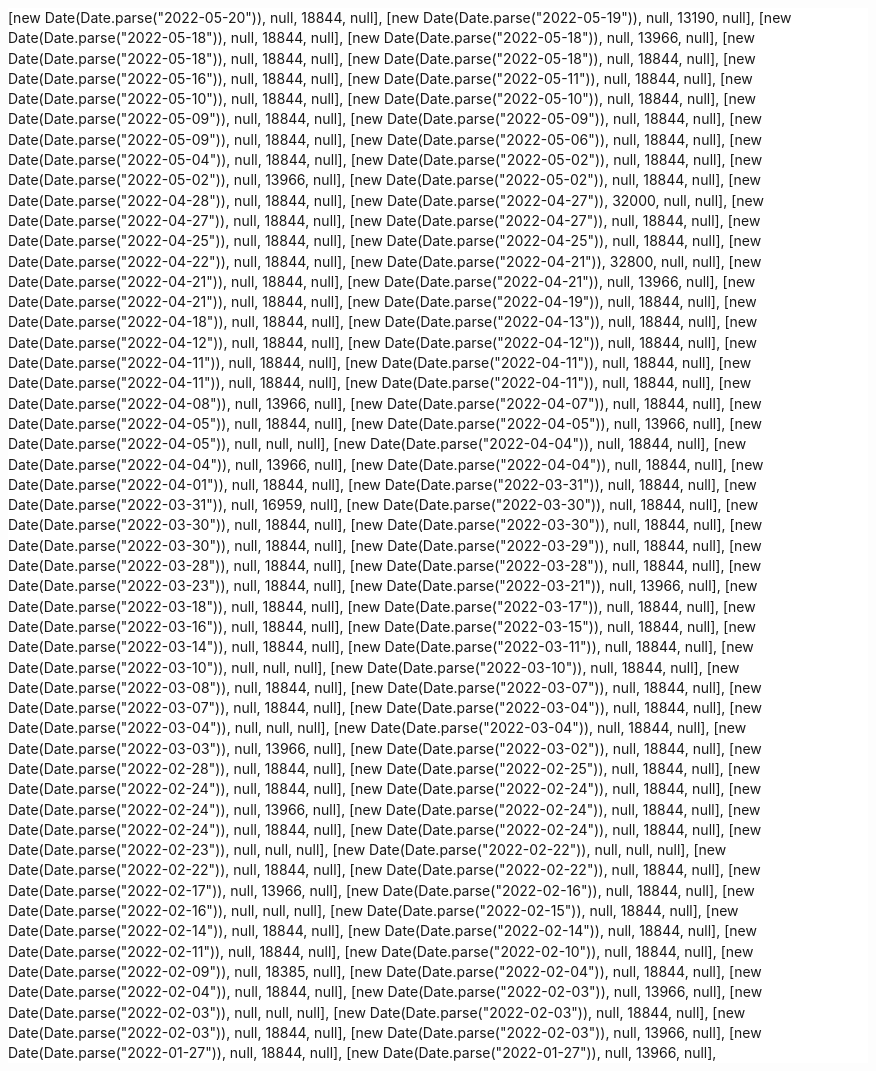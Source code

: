 [new Date(Date.parse("2022-05-20")), null, 18844, null], [new Date(Date.parse("2022-05-19")), null, 13190, null], [new Date(Date.parse("2022-05-18")), null, 18844, null], [new Date(Date.parse("2022-05-18")), null, 13966, null], [new Date(Date.parse("2022-05-18")), null, 18844, null], [new Date(Date.parse("2022-05-18")), null, 18844, null], [new Date(Date.parse("2022-05-16")), null, 18844, null], [new Date(Date.parse("2022-05-11")), null, 18844, null], [new Date(Date.parse("2022-05-10")), null, 18844, null], [new Date(Date.parse("2022-05-10")), null, 18844, null], [new Date(Date.parse("2022-05-09")), null, 18844, null], [new Date(Date.parse("2022-05-09")), null, 18844, null], [new Date(Date.parse("2022-05-09")), null, 18844, null], [new Date(Date.parse("2022-05-06")), null, 18844, null], [new Date(Date.parse("2022-05-04")), null, 18844, null], [new Date(Date.parse("2022-05-02")), null, 18844, null], [new Date(Date.parse("2022-05-02")), null, 13966, null], [new Date(Date.parse("2022-05-02")), null, 18844, null], [new Date(Date.parse("2022-04-28")), null, 18844, null], [new Date(Date.parse("2022-04-27")), 32000, null, null], [new Date(Date.parse("2022-04-27")), null, 18844, null], [new Date(Date.parse("2022-04-27")), null, 18844, null], [new Date(Date.parse("2022-04-25")), null, 18844, null], [new Date(Date.parse("2022-04-25")), null, 18844, null], [new Date(Date.parse("2022-04-22")), null, 18844, null], [new Date(Date.parse("2022-04-21")), 32800, null, null], [new Date(Date.parse("2022-04-21")), null, 18844, null], [new Date(Date.parse("2022-04-21")), null, 13966, null], [new Date(Date.parse("2022-04-21")), null, 18844, null], [new Date(Date.parse("2022-04-19")), null, 18844, null], [new Date(Date.parse("2022-04-18")), null, 18844, null], [new Date(Date.parse("2022-04-13")), null, 18844, null], [new Date(Date.parse("2022-04-12")), null, 18844, null], [new Date(Date.parse("2022-04-12")), null, 18844, null], [new Date(Date.parse("2022-04-11")), null, 18844, null], [new Date(Date.parse("2022-04-11")), null, 18844, null], [new Date(Date.parse("2022-04-11")), null, 18844, null], [new Date(Date.parse("2022-04-11")), null, 18844, null], [new Date(Date.parse("2022-04-08")), null, 13966, null], [new Date(Date.parse("2022-04-07")), null, 18844, null], [new Date(Date.parse("2022-04-05")), null, 18844, null], [new Date(Date.parse("2022-04-05")), null, 13966, null], [new Date(Date.parse("2022-04-05")), null, null, null], [new Date(Date.parse("2022-04-04")), null, 18844, null], [new Date(Date.parse("2022-04-04")), null, 13966, null], [new Date(Date.parse("2022-04-04")), null, 18844, null], [new Date(Date.parse("2022-04-01")), null, 18844, null], [new Date(Date.parse("2022-03-31")), null, 18844, null], [new Date(Date.parse("2022-03-31")), null, 16959, null], [new Date(Date.parse("2022-03-30")), null, 18844, null], [new Date(Date.parse("2022-03-30")), null, 18844, null], [new Date(Date.parse("2022-03-30")), null, 18844, null], [new Date(Date.parse("2022-03-30")), null, 18844, null], [new Date(Date.parse("2022-03-29")), null, 18844, null], [new Date(Date.parse("2022-03-28")), null, 18844, null], [new Date(Date.parse("2022-03-28")), null, 18844, null], [new Date(Date.parse("2022-03-23")), null, 18844, null], [new Date(Date.parse("2022-03-21")), null, 13966, null], [new Date(Date.parse("2022-03-18")), null, 18844, null], [new Date(Date.parse("2022-03-17")), null, 18844, null], [new Date(Date.parse("2022-03-16")), null, 18844, null], [new Date(Date.parse("2022-03-15")), null, 18844, null], [new Date(Date.parse("2022-03-14")), null, 18844, null], [new Date(Date.parse("2022-03-11")), null, 18844, null], [new Date(Date.parse("2022-03-10")), null, null, null], [new Date(Date.parse("2022-03-10")), null, 18844, null], [new Date(Date.parse("2022-03-08")), null, 18844, null], [new Date(Date.parse("2022-03-07")), null, 18844, null], [new Date(Date.parse("2022-03-07")), null, 18844, null], [new Date(Date.parse("2022-03-04")), null, 18844, null], [new Date(Date.parse("2022-03-04")), null, null, null], [new Date(Date.parse("2022-03-04")), null, 18844, null], [new Date(Date.parse("2022-03-03")), null, 13966, null], [new Date(Date.parse("2022-03-02")), null, 18844, null], [new Date(Date.parse("2022-02-28")), null, 18844, null], [new Date(Date.parse("2022-02-25")), null, 18844, null], [new Date(Date.parse("2022-02-24")), null, 18844, null], [new Date(Date.parse("2022-02-24")), null, 18844, null], [new Date(Date.parse("2022-02-24")), null, 13966, null], [new Date(Date.parse("2022-02-24")), null, 18844, null], [new Date(Date.parse("2022-02-24")), null, 18844, null], [new Date(Date.parse("2022-02-24")), null, 18844, null], [new Date(Date.parse("2022-02-23")), null, null, null], [new Date(Date.parse("2022-02-22")), null, null, null], [new Date(Date.parse("2022-02-22")), null, 18844, null], [new Date(Date.parse("2022-02-22")), null, 18844, null], [new Date(Date.parse("2022-02-17")), null, 13966, null], [new Date(Date.parse("2022-02-16")), null, 18844, null], [new Date(Date.parse("2022-02-16")), null, null, null], [new Date(Date.parse("2022-02-15")), null, 18844, null], [new Date(Date.parse("2022-02-14")), null, 18844, null], [new Date(Date.parse("2022-02-14")), null, 18844, null], [new Date(Date.parse("2022-02-11")), null, 18844, null], [new Date(Date.parse("2022-02-10")), null, 18844, null], [new Date(Date.parse("2022-02-09")), null, 18385, null], [new Date(Date.parse("2022-02-04")), null, 18844, null], [new Date(Date.parse("2022-02-04")), null, 18844, null], [new Date(Date.parse("2022-02-03")), null, 13966, null], [new Date(Date.parse("2022-02-03")), null, null, null], [new Date(Date.parse("2022-02-03")), null, 18844, null], [new Date(Date.parse("2022-02-03")), null, 18844, null], [new Date(Date.parse("2022-02-03")), null, 13966, null], [new Date(Date.parse("2022-01-27")), null, 18844, null], [new Date(Date.parse("2022-01-27")), null, 13966, null],